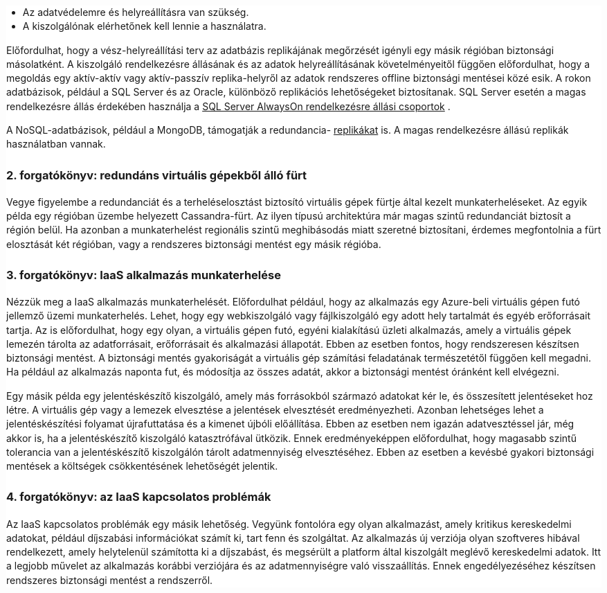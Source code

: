 - Az adatvédelemre és helyreállításra van szükség.
- A kiszolgálónak elérhetőnek kell lennie a használatra.

Előfordulhat, hogy a vész-helyreállítási terv az adatbázis replikájának megőrzését igényli egy másik régióban biztonsági másolatként. A kiszolgáló rendelkezésre állásának és az adatok helyreállításának követelményeitől függően előfordulhat, hogy a megoldás egy aktív-aktív vagy aktív-passzív replika-helyről az adatok rendszeres offline biztonsági mentései közé esik. A rokon adatbázisok, például a SQL Server és az Oracle, különböző replikációs lehetőségeket biztosítanak. SQL Server esetén a magas rendelkezésre állás érdekében használja a [SQL Server AlwaysOn rendelkezésre állási csoportok](https://msdn.microsoft.com/library/hh510230.aspx) .

A NoSQL-adatbázisok, például a MongoDB, támogatják a redundancia- [replikákat](https://docs.mongodb.com/manual/replication/) is. A magas rendelkezésre állású replikák használatban vannak.

### <a name="scenario-2-a-cluster-of-redundant-vms"></a>2. forgatókönyv: redundáns virtuális gépekből álló fürt

Vegye figyelembe a redundanciát és a terheléselosztást biztosító virtuális gépek fürtje által kezelt munkaterheléseket. Az egyik példa egy régióban üzembe helyezett Cassandra-fürt. Az ilyen típusú architektúra már magas szintű redundanciát biztosít a régión belül. Ha azonban a munkaterhelést regionális szintű meghibásodás miatt szeretné biztosítani, érdemes megfontolnia a fürt elosztását két régióban, vagy a rendszeres biztonsági mentést egy másik régióba.

### <a name="scenario-3-iaas-application-workload"></a>3. forgatókönyv: IaaS alkalmazás munkaterhelése

Nézzük meg a IaaS alkalmazás munkaterhelését. Előfordulhat például, hogy az alkalmazás egy Azure-beli virtuális gépen futó jellemző üzemi munkaterhelés. Lehet, hogy egy webkiszolgáló vagy fájlkiszolgáló egy adott hely tartalmát és egyéb erőforrásait tartja. Az is előfordulhat, hogy egy olyan, a virtuális gépen futó, egyéni kialakítású üzleti alkalmazás, amely a virtuális gépek lemezén tárolta az adatforrásait, erőforrásait és alkalmazási állapotát. Ebben az esetben fontos, hogy rendszeresen készítsen biztonsági mentést. A biztonsági mentés gyakoriságát a virtuális gép számítási feladatának természetétől függően kell megadni. Ha például az alkalmazás naponta fut, és módosítja az összes adatát, akkor a biztonsági mentést óránként kell elvégezni.

Egy másik példa egy jelentéskészítő kiszolgáló, amely más forrásokból származó adatokat kér le, és összesített jelentéseket hoz létre. A virtuális gép vagy a lemezek elvesztése a jelentések elvesztését eredményezheti. Azonban lehetséges lehet a jelentéskészítési folyamat újrafuttatása és a kimenet újbóli előállítása. Ebben az esetben nem igazán adatvesztéssel jár, még akkor is, ha a jelentéskészítő kiszolgáló katasztrófával ütközik. Ennek eredményeképpen előfordulhat, hogy magasabb szintű tolerancia van a jelentéskészítő kiszolgálón tárolt adatmennyiség elvesztéséhez. Ebben az esetben a kevésbé gyakori biztonsági mentések a költségek csökkentésének lehetőségét jelentik.

### <a name="scenario-4-iaas-application-data-issues"></a>4. forgatókönyv: az IaaS kapcsolatos problémák

Az IaaS kapcsolatos problémák egy másik lehetőség. Vegyünk fontolóra egy olyan alkalmazást, amely kritikus kereskedelmi adatokat, például díjszabási információkat számít ki, tart fenn és szolgáltat. Az alkalmazás új verziója olyan szoftveres hibával rendelkezett, amely helytelenül számította ki a díjszabást, és megsérült a platform által kiszolgált meglévő kereskedelmi adatok. Itt a legjobb művelet az alkalmazás korábbi verziójára és az adatmennyiségre való visszaállítás. Ennek engedélyezéséhez készítsen rendszeres biztonsági mentést a rendszerről.
